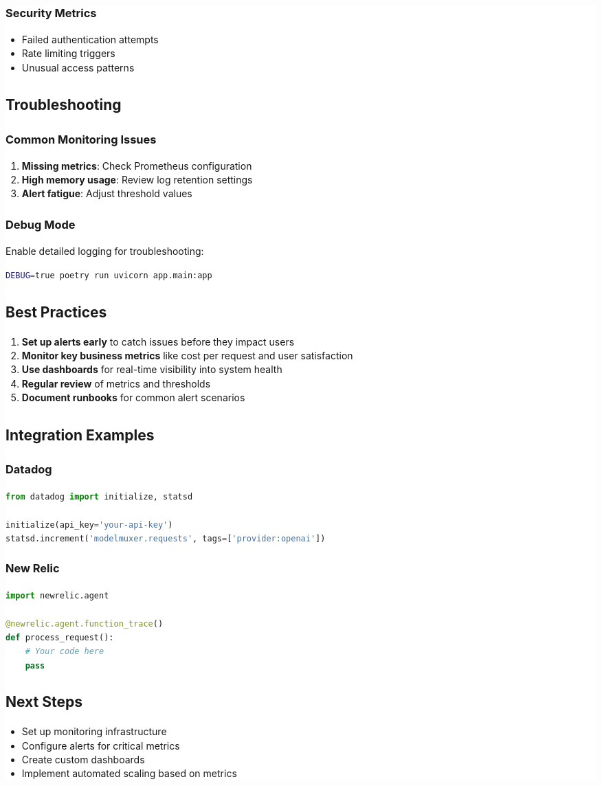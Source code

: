 ### Security Metrics
- Failed authentication attempts
- Rate limiting triggers
- Unusual access patterns

## Troubleshooting

### Common Monitoring Issues
1. **Missing metrics**: Check Prometheus configuration
2. **High memory usage**: Review log retention settings
3. **Alert fatigue**: Adjust threshold values

### Debug Mode
Enable detailed logging for troubleshooting:
```bash
DEBUG=true poetry run uvicorn app.main:app
```

## Best Practices

1. **Set up alerts early** to catch issues before they impact users
2. **Monitor key business metrics** like cost per request and user satisfaction
3. **Use dashboards** for real-time visibility into system health
4. **Regular review** of metrics and thresholds
5. **Document runbooks** for common alert scenarios

## Integration Examples

### Datadog
```python
from datadog import initialize, statsd

initialize(api_key='your-api-key')
statsd.increment('modelmuxer.requests', tags=['provider:openai'])
```

### New Relic
```python
import newrelic.agent

@newrelic.agent.function_trace()
def process_request():
    # Your code here
    pass
```

## Next Steps

- Set up monitoring infrastructure
- Configure alerts for critical metrics
- Create custom dashboards
- Implement automated scaling based on metrics
